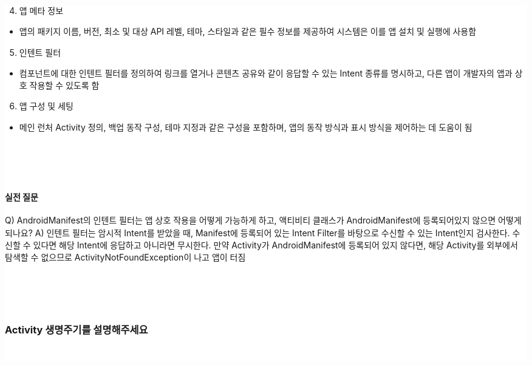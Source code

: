 4. 앱 메타 정보
- 앱의 패키지 이름, 버전, 최소 및 대상 API 레벨, 테마, 스타일과 같은 필수 정보를 제공하여 시스템은 이를 앱 설치 및 실행에 사용함

5. 인텐트 필터
- 컴포넌트에 대한 인텐트 필터를 정의하여 링크를 열거나 콘텐츠 공유와 같이 응답할 수 있는 Intent 종류를 명시하고, 다른 앱이 개발자의 앱과 상호 작용할 수 있도록 함

6. 앱 구성 및 세팅
- 메인 런처 Activity 정의, 백업 동작 구성, 테마 지정과 같은 구성을 포함하며, 앱의 동작 방식과 표시 방식을 제어하는 데 도움이 됨

<br><br><br>

#### 실전 질문

Q) AndroidManifest의 인텐트 필터는 앱 상호 작용을 어떻게 가능하게 하고, 액티비티 클래스가 AndroidManifest에 등록되어있지 않으면 어떻게 되나요?
A) 인텐트 필터는 암시적 Intent를 받았을 때, Manifest에 등록되어 있는 Intent Filter를 바탕으로 수신할 수 있는 Intent인지 검사한다. 수신할 수 있다면 해당 Intent에 응답하고 아니라면 무시한다. 만약 Activity가 AndroidManifest에 등록되어 있지 않다면, 해당 Activity를 외부에서 탐색할 수 없으므로 ActivityNotFoundException이 나고 앱이 터짐

<br><br><br>

### Activity 생명주기를 설명해주세요

<br>
